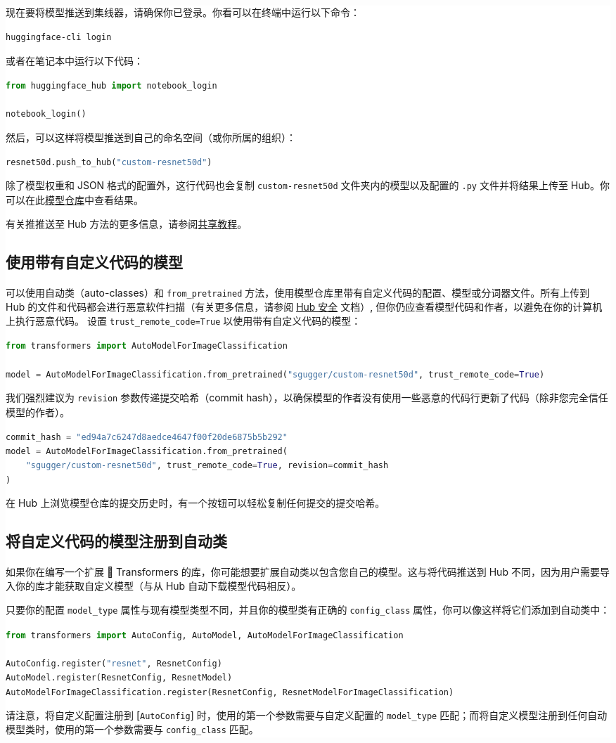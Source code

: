 现在要将模型推送到集线器，请确保你已登录。你看可以在终端中运行以下命令：

```bash
huggingface-cli login
```

或者在笔记本中运行以下代码：

```py
from huggingface_hub import notebook_login

notebook_login()
```

然后，可以这样将模型推送到自己的命名空间（或你所属的组织）：

```py
resnet50d.push_to_hub("custom-resnet50d")
```

除了模型权重和 JSON 格式的配置外，这行代码也会复制 `custom-resnet50d` 文件夹内的模型以及配置的 `.py` 文件并将结果上传至 Hub。你可以在此[模型仓库](https://hf-mirror.com/sgugger/custom-resnet50d)中查看结果。

有关推推送至 Hub 方法的更多信息，请参阅[共享教程](model_sharing)。

## 使用带有自定义代码的模型

可以使用自动类（auto-classes）和 `from_pretrained` 方法，使用模型仓库里带有自定义代码的配置、模型或分词器文件。所有上传到 Hub 的文件和代码都会进行恶意软件扫描（有关更多信息，请参阅 [Hub 安全](https://hf-mirror.com/docs/hub/security#malware-scanning) 文档）, 但你仍应查看模型代码和作者，以避免在你的计算机上执行恶意代码。 设置 `trust_remote_code=True` 以使用带有自定义代码的模型：

```py
from transformers import AutoModelForImageClassification

model = AutoModelForImageClassification.from_pretrained("sgugger/custom-resnet50d", trust_remote_code=True)
```

我们强烈建议为 `revision` 参数传递提交哈希（commit hash），以确保模型的作者没有使用一些恶意的代码行更新了代码（除非您完全信任模型的作者）。

```py
commit_hash = "ed94a7c6247d8aedce4647f00f20de6875b5b292"
model = AutoModelForImageClassification.from_pretrained(
    "sgugger/custom-resnet50d", trust_remote_code=True, revision=commit_hash
)
```

在 Hub 上浏览模型仓库的提交历史时，有一个按钮可以轻松复制任何提交的提交哈希。

## 将自定义代码的模型注册到自动类

如果你在编写一个扩展 🤗 Transformers 的库，你可能想要扩展自动类以包含您自己的模型。这与将代码推送到 Hub 不同，因为用户需要导入你的库才能获取自定义模型（与从 Hub 自动下载模型代码相反）。

只要你的配置 `model_type` 属性与现有模型类型不同，并且你的模型类有正确的 `config_class` 属性，你可以像这样将它们添加到自动类中：

```py
from transformers import AutoConfig, AutoModel, AutoModelForImageClassification

AutoConfig.register("resnet", ResnetConfig)
AutoModel.register(ResnetConfig, ResnetModel)
AutoModelForImageClassification.register(ResnetConfig, ResnetModelForImageClassification)
```

请注意，将自定义配置注册到 [`AutoConfig`] 时，使用的第一个参数需要与自定义配置的 `model_type` 匹配；而将自定义模型注册到任何自动模型类时，使用的第一个参数需要与 `config_class` 匹配。

